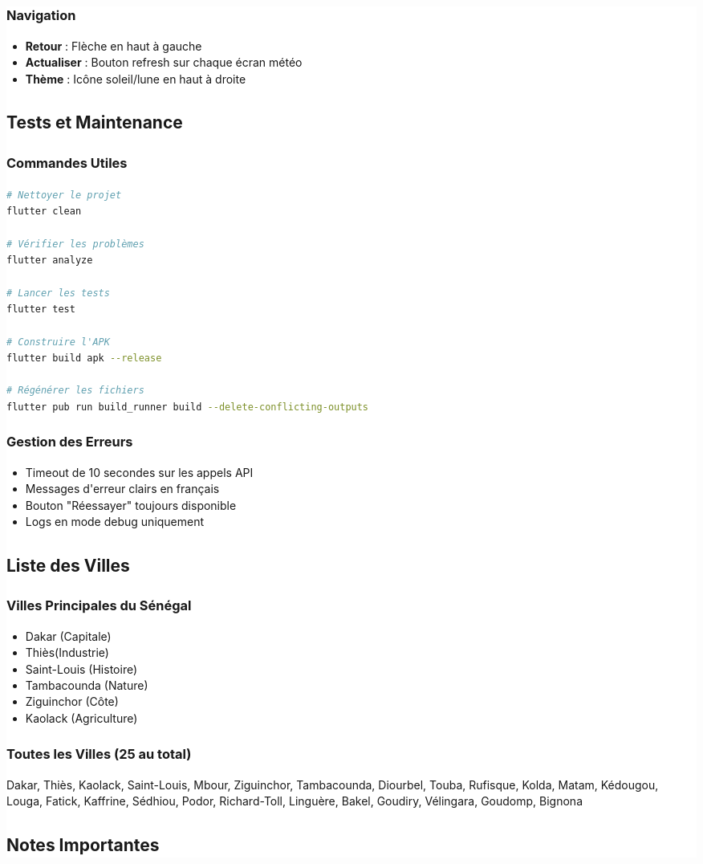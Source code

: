 ### Navigation
- **Retour** : Flèche en haut à gauche
- **Actualiser** : Bouton refresh sur chaque écran météo
- **Thème** : Icône soleil/lune en haut à droite

## Tests et Maintenance

### Commandes Utiles
```bash
# Nettoyer le projet
flutter clean

# Vérifier les problèmes
flutter analyze

# Lancer les tests
flutter test

# Construire l'APK
flutter build apk --release

# Régénérer les fichiers
flutter pub run build_runner build --delete-conflicting-outputs
```

### Gestion des Erreurs
- Timeout de 10 secondes sur les appels API
- Messages d'erreur clairs en français
- Bouton "Réessayer" toujours disponible
- Logs en mode debug uniquement

## Liste des Villes

### Villes Principales du Sénégal
- Dakar (Capitale)
- Thiès(Industrie)
- Saint-Louis (Histoire)
- Tambacounda (Nature)
- Ziguinchor (Côte)
- Kaolack (Agriculture)

### Toutes les Villes (25 au total)
Dakar, Thiès, Kaolack, Saint-Louis, Mbour, Ziguinchor, Tambacounda, Diourbel, Touba, Rufisque, Kolda, Matam, Kédougou, Louga, Fatick, Kaffrine, Sédhiou, Podor, Richard-Toll, Linguère, Bakel, Goudiry, Vélingara, Goudomp, Bignona

## Notes Importantes

